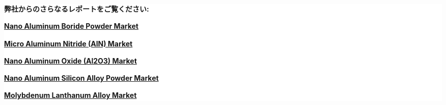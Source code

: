 <p></p>
<p></p>
<p></p>
<p></p>
<p><strong>弊社からのさらなるレポートをご覧ください:</strong></p>
<p><strong><p><a href="https://github.com/tamiaknaub6/Market-Research-Report-List-1/blob/main/nano-aluminum-boride-powder-market.md?utm_campaign=110&utm_medium=6&utm_source=Github&utm_content=ia&utm_term=01022025&utm_id=spectrum-analyzer">Nano Aluminum Boride Powder Market</a></p><p><a href="https://github.com/mayabungard8092/Market-Research-Report-List-1/blob/main/micro-aluminum-nitride-aln-market.md?utm_campaign=110&utm_medium=6&utm_source=Github&utm_content=ia&utm_term=01022025&utm_id=spectrum-analyzer">Micro Aluminum Nitride (AlN) Market</a></p><p><a href="https://github.com/mathastilley812967/Market-Research-Report-List-1/blob/main/nano-aluminum-oxide-al2o3-market.md?utm_campaign=110&utm_medium=6&utm_source=Github&utm_content=ia&utm_term=01022025&utm_id=spectrum-analyzer">Nano Aluminum Oxide (Al2O3) Market</a></p><p><a href="https://github.com/gamuoodhub/Market-Research-Report-List-1/blob/main/nano-aluminum-silicon-alloy-powder-market.md?utm_campaign=110&utm_medium=6&utm_source=Github&utm_content=ia&utm_term=01022025&utm_id=spectrum-analyzer">Nano Aluminum Silicon Alloy Powder Market</a></p><p><a href="https://github.com/uramalorr/Market-Research-Report-List-1/blob/main/molybdenum-lanthanum-alloy-market.md?utm_campaign=110&utm_medium=6&utm_source=Github&utm_content=ia&utm_term=01022025&utm_id=spectrum-analyzer">Molybdenum Lanthanum Alloy Market</a></p></strong></p>
